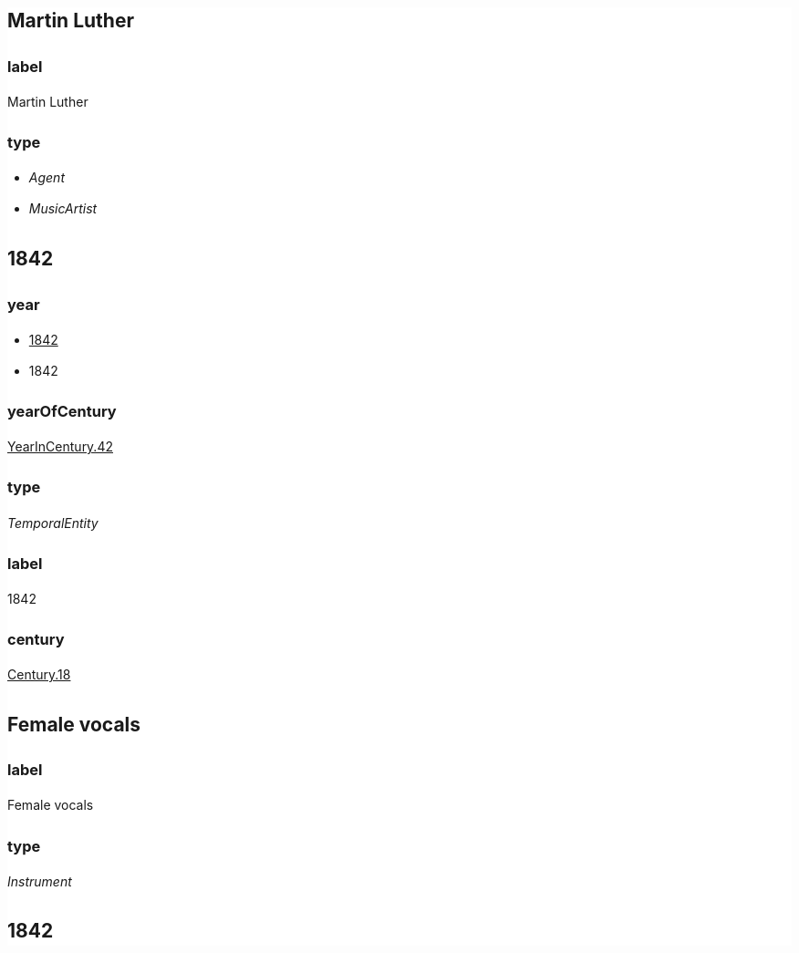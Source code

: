## Martin Luther

### label


Martin Luther

### type

 - *Agent*

 - *MusicArtist*

## 1842

### year

 - [1842](#1842)

 - 1842

### yearOfCentury


[YearInCentury.42](#YearInCentury.42)

### type


*TemporalEntity*

### label


1842

### century


[Century.18](#Century.18)

## Female vocals

### label


Female vocals

### type


*Instrument*

## 1842
